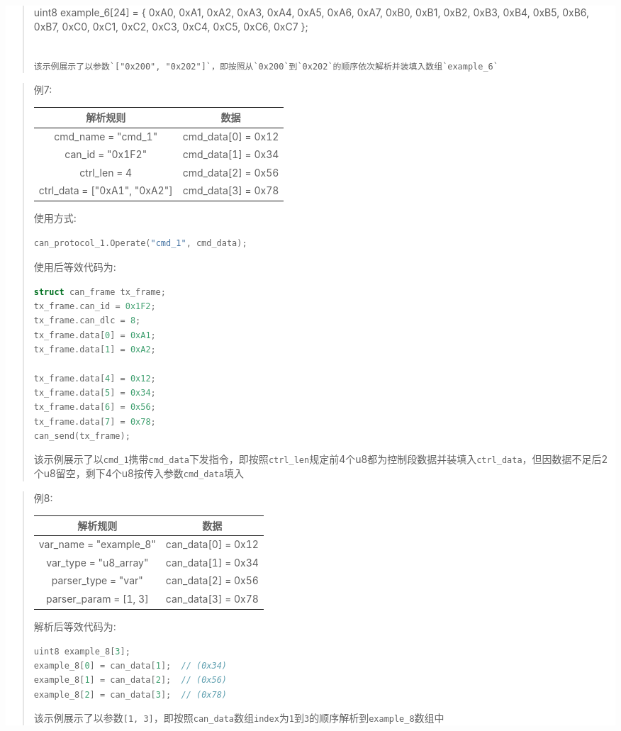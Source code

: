 > uint8 example_6[24] = {
>   0xA0, 0xA1, 0xA2, 0xA3, 0xA4, 0xA5, 0xA6, 0xA7,
>   0xB0, 0xB1, 0xB2, 0xB3, 0xB4, 0xB5, 0xB6, 0xB7,
>   0xC0, 0xC1, 0xC2, 0xC3, 0xC4, 0xC5, 0xC6, 0xC7
> };
> ```
>
> 该示例展示了以参数`["0x200", "0x202"]`，即按照从`0x200`到`0x202`的顺序依次解析并装填入数组`example_6`

> 例7:
>
> | 解析规则 | 数据 |
> | :----: | :----: |
> | cmd_name = "cmd_1"           | cmd_data[0] = 0x12 |
> | can_id = "0x1F2"             | cmd_data[1] = 0x34 |
> | ctrl_len = 4                 | cmd_data[2] = 0x56 |
> | ctrl_data = ["0xA1", "0xA2"] | cmd_data[3] = 0x78 |
>
> 使用方式:
> ```cpp
> can_protocol_1.Operate("cmd_1", cmd_data);
> ```
>
> 使用后等效代码为:
> ```cpp
> struct can_frame tx_frame;
> tx_frame.can_id = 0x1F2;
> tx_frame.can_dlc = 8;
> tx_frame.data[0] = 0xA1;
> tx_frame.data[1] = 0xA2;
>
> tx_frame.data[4] = 0x12;
> tx_frame.data[5] = 0x34;
> tx_frame.data[6] = 0x56;
> tx_frame.data[7] = 0x78;
> can_send(tx_frame);
> ```
>
> 该示例展示了以`cmd_1`携带`cmd_data`下发指令，即按照`ctrl_len`规定前4个u8都为控制段数据并装填入`ctrl_data`，但因数据不足后2个u8留空，剩下4个u8按传入参数`cmd_data`填入

> 例8:
> 
> | 解析规则 | 数据 |
> | :----: | :----: |
> | var_name = "example_8" | can_data[0] = 0x12 |
> | var_type = "u8_array"  | can_data[1] = 0x34 |
> | parser_type = "var"    | can_data[2] = 0x56 |
> | parser_param = [1, 3]  | can_data[3] = 0x78 |
> 
> 解析后等效代码为:
> ```cpp
> uint8 example_8[3];
> example_8[0] = can_data[1];  // (0x34)
> example_8[1] = can_data[2];  // (0x56)
> example_8[2] = can_data[3];  // (0x78)
> ```
>
> 该示例展示了以参数`[1, 3]`，即按照`can_data`数组`index`为`1`到`3`的顺序解析到`example_8`数组中
